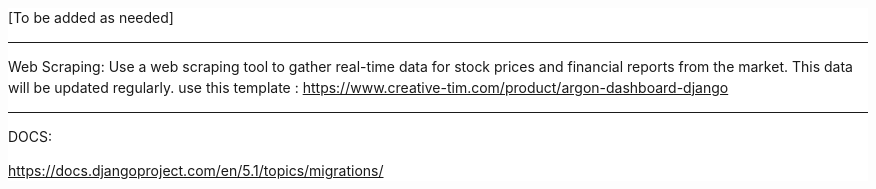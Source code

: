 [To be added as needed]

-----------------------------------------------------------------------------
Web Scraping: Use a web scraping tool to gather real-time data for stock prices and financial reports from the market. This data will be updated regularly.
use this template : https://www.creative-tim.com/product/argon-dashboard-django

-------------------------------------------------------------------------------------------------------------------------------------------------
DOCS:

https://docs.djangoproject.com/en/5.1/topics/migrations/ 